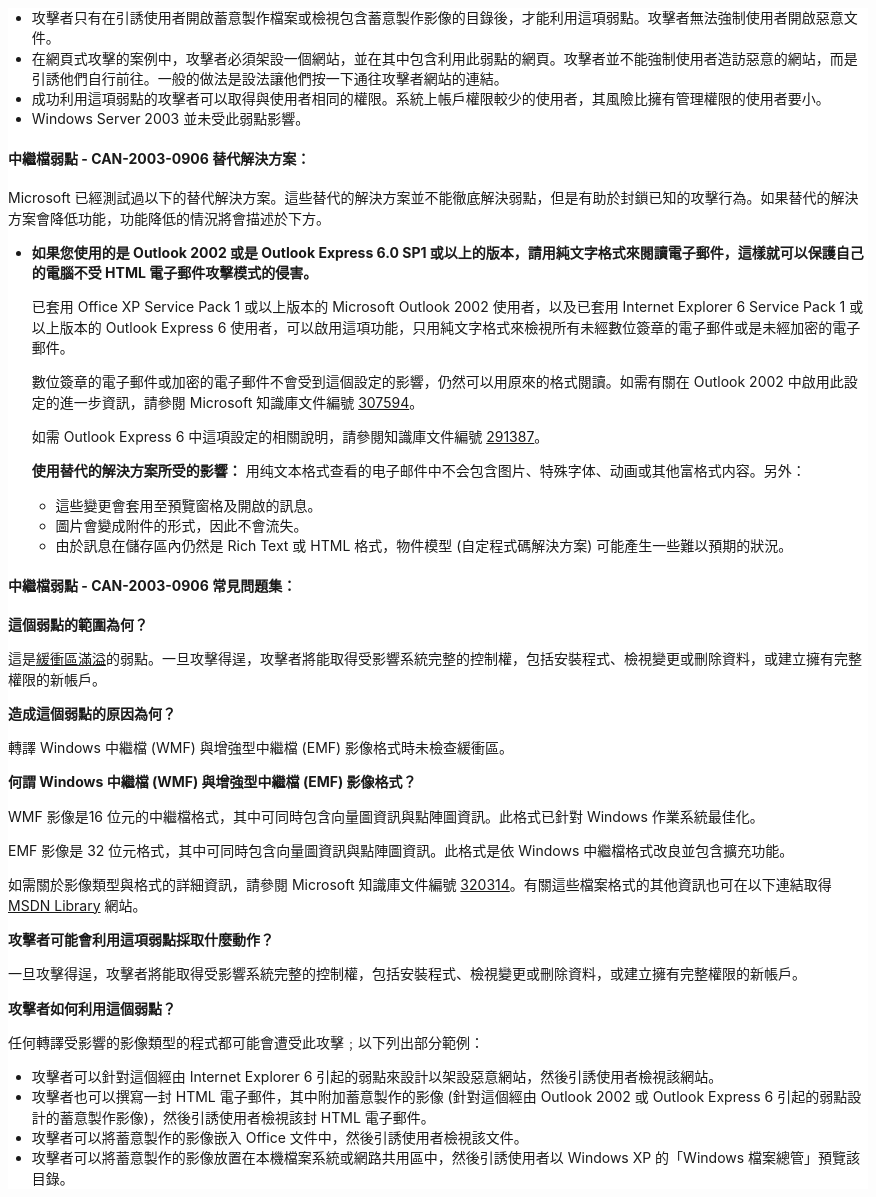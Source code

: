 -   攻擊者只有在引誘使用者開啟蓄意製作檔案或檢視包含蓄意製作影像的目錄後，才能利用這項弱點。攻擊者無法強制使用者開啟惡意文件。
-   在網頁式攻擊的案例中，攻擊者必須架設一個網站，並在其中包含利用此弱點的網頁。攻擊者並不能強制使用者造訪惡意的網站，而是引誘他們自行前往。一般的做法是設法讓他們按一下通往攻擊者網站的連結。
-   成功利用這項弱點的攻擊者可以取得與使用者相同的權限。系統上帳戶權限較少的使用者，其風險比擁有管理權限的使用者要小。
-   Windows Server 2003 並未受此弱點影響。

#### 中繼檔弱點 - CAN-2003-0906 替代解決方案：

Microsoft 已經測試過以下的替代解決方案。這些替代的解決方案並不能徹底解決弱點，但是有助於封鎖已知的攻擊行為。如果替代的解決方案會降低功能，功能降低的情況將會描述於下方。

-   **如果您使用的是 Outlook 2002 或是 Outlook Express 6.0 SP1 或以上的版本，請用純文字格式來閱讀電子郵件，這樣就可以保護自己的電腦不受 HTML 電子郵件攻擊模式的侵害。**

    已套用 Office XP Service Pack 1 或以上版本的 Microsoft Outlook 2002 使用者，以及已套用 Internet Explorer 6 Service Pack 1 或以上版本的 Outlook Express 6 使用者，可以啟用這項功能，只用純文字格式來檢視所有未經數位簽章的電子郵件或是未經加密的電子郵件。

    數位簽章的電子郵件或加密的電子郵件不會受到這個設定的影響，仍然可以用原來的格式閱讀。如需有關在 Outlook 2002 中啟用此設定的進一步資訊，請參閱 Microsoft 知識庫文件編號 [307594](https://support.microsoft.com/default.aspx?scid=kb;en-us;307594)。

    如需 Outlook Express 6 中這項設定的相關說明，請參閱知識庫文件編號 [291387](https://support.microsoft.com/?kbid=291387)。

    **使用替代的解決方案所受的影響：** 用纯文本格式查看的电子邮件中不会包含图片、特殊字体、动画或其他富格式内容。另外：

    -   這些變更會套用至預覽窗格及開啟的訊息。
    -   圖片會變成附件的形式，因此不會流失。
    -   由於訊息在儲存區內仍然是 Rich Text 或 HTML 格式，物件模型 (自定程式碼解決方案) 可能產生一些難以預期的狀況。

#### 中繼檔弱點 - CAN-2003-0906 常見問題集：

**這個弱點的範圍為何？**  

這是[緩衝區滿溢](https://go.microsoft.com/fwlink/?linkid=21141)的弱點。一旦攻擊得逞，攻擊者將能取得受影響系統完整的控制權，包括安裝程式、檢視變更或刪除資料，或建立擁有完整權限的新帳戶。

**造成這個弱點的原因為何？**  

轉譯 Windows 中繼檔 (WMF) 與增強型中繼檔 (EMF) 影像格式時未檢查緩衝區。

**何謂 Windows 中繼檔 (WMF) 與增強型中繼檔 (EMF) 影像格式？**  

WMF 影像是16 位元的中繼檔格式，其中可同時包含向量圖資訊與點陣圖資訊。此格式已針對 Windows 作業系統最佳化。

EMF 影像是 32 位元格式，其中可同時包含向量圖資訊與點陣圖資訊。此格式是依 Windows 中繼檔格式改良並包含擴充功能。

如需關於影像類型與格式的詳細資訊，請參閱 Microsoft 知識庫文件編號 [320314](https://support.microsoft.com/default.aspx?scid=kb;en-us;320314)。有關這些檔案格式的其他資訊也可在以下連結取得 [MSDN Library](https://msdn.microsoft.com/library/default.asp?url=/library/en-us/gdicpp/gdiplus/aboutgdiplus/imagesbitmapsandmetafiles/metafiles.asp) 網站。

**攻擊者可能會利用這項弱點採取什麼動作？**  

一旦攻擊得逞，攻擊者將能取得受影響系統完整的控制權，包括安裝程式、檢視變更或刪除資料，或建立擁有完整權限的新帳戶。

**攻擊者如何利用這個弱點？**  

任何轉譯受影響的影像類型的程式都可能會遭受此攻擊﹔以下列出部分範例：

-   攻擊者可以針對這個經由 Internet Explorer 6 引起的弱點來設計以架設惡意網站，然後引誘使用者檢視該網站。
-   攻擊者也可以撰寫一封 HTML 電子郵件，其中附加蓄意製作的影像 (針對這個經由 Outlook 2002 或 Outlook Express 6 引起的弱點設計的蓄意製作影像)，然後引誘使用者檢視該封 HTML 電子郵件。
-   攻擊者可以將蓄意製作的影像嵌入 Office 文件中，然後引誘使用者檢視該文件。
-   攻擊者可以將蓄意製作的影像放置在本機檔案系統或網路共用區中，然後引誘使用者以 Windows XP 的「Windows 檔案總管」預覽該目錄。
